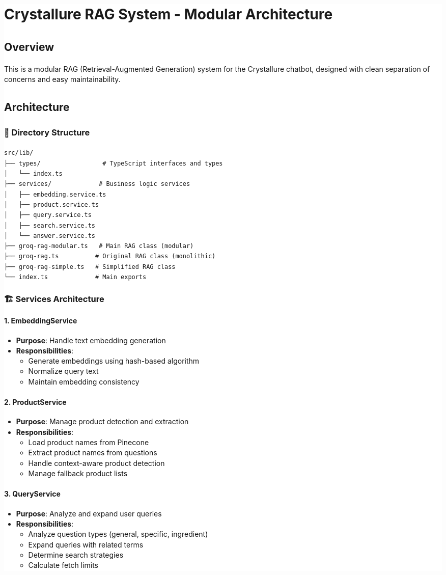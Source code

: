 # Crystallure RAG System - Modular Architecture

## Overview
This is a modular RAG (Retrieval-Augmented Generation) system for the Crystallure chatbot, designed with clean separation of concerns and easy maintainability.

## Architecture

### 📁 Directory Structure
```
src/lib/
├── types/                 # TypeScript interfaces and types
│   └── index.ts
├── services/             # Business logic services
│   ├── embedding.service.ts
│   ├── product.service.ts
│   ├── query.service.ts
│   ├── search.service.ts
│   └── answer.service.ts
├── groq-rag-modular.ts   # Main RAG class (modular)
├── groq-rag.ts          # Original RAG class (monolithic)
├── groq-rag-simple.ts   # Simplified RAG class
└── index.ts             # Main exports
```

### 🏗️ Services Architecture

#### 1. **EmbeddingService**
- **Purpose**: Handle text embedding generation
- **Responsibilities**:
  - Generate embeddings using hash-based algorithm
  - Normalize query text
  - Maintain embedding consistency

#### 2. **ProductService**
- **Purpose**: Manage product detection and extraction
- **Responsibilities**:
  - Load product names from Pinecone
  - Extract product names from questions
  - Handle context-aware product detection
  - Manage fallback product lists

#### 3. **QueryService**
- **Purpose**: Analyze and expand user queries
- **Responsibilities**:
  - Analyze question types (general, specific, ingredient)
  - Expand queries with related terms
  - Determine search strategies
  - Calculate fetch limits
